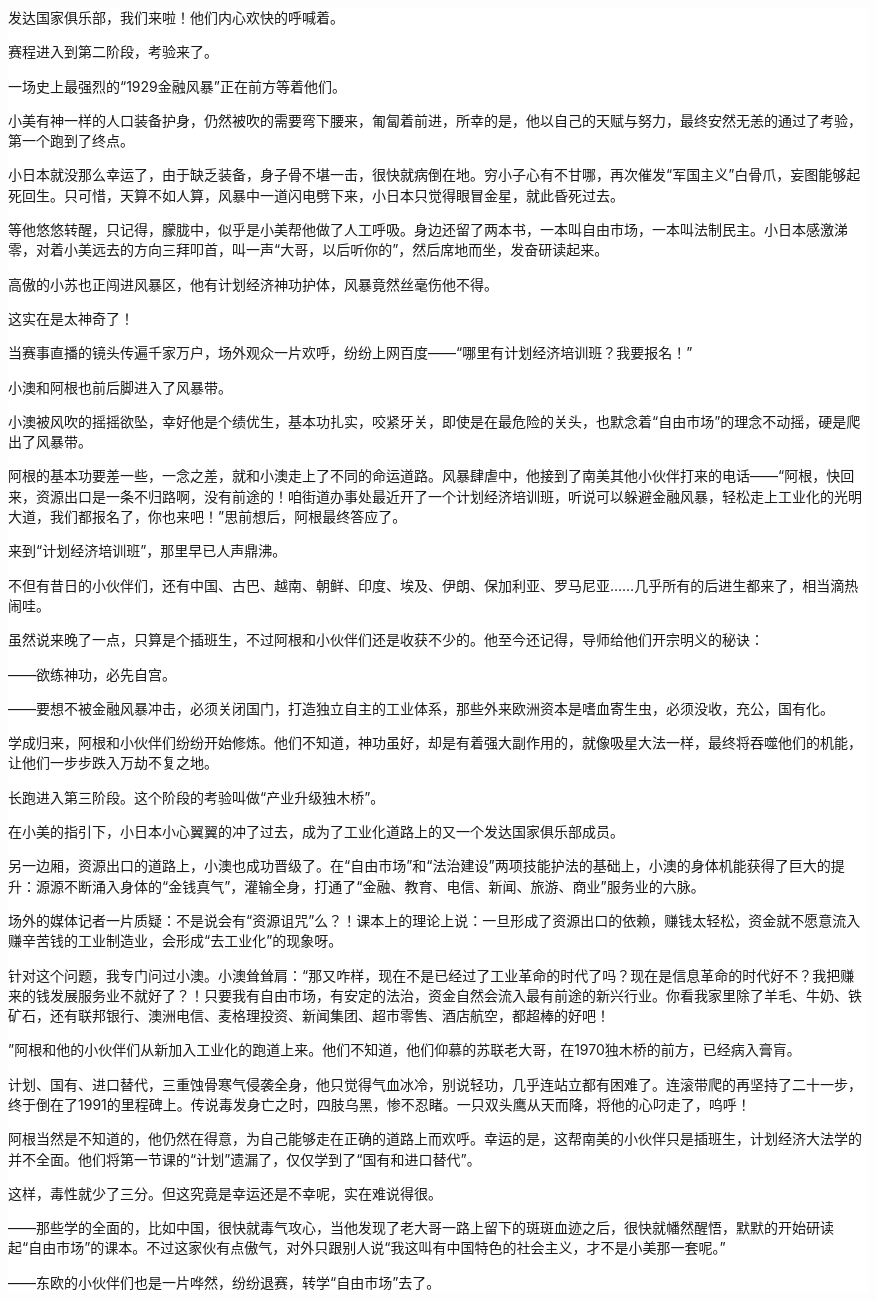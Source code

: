 发达国家俱乐部，我们来啦！他们内心欢快的呼喊着。

赛程进入到第二阶段，考验来了。

一场史上最强烈的“1929金融风暴”正在前方等着他们。

小美有神一样的人口装备护身，仍然被吹的需要弯下腰来，匍匐着前进，所幸的是，他以自己的天赋与努力，最终安然无恙的通过了考验，第一个跑到了终点。

小日本就没那么幸运了，由于缺乏装备，身子骨不堪一击，很快就病倒在地。穷小子心有不甘哪，再次催发“军国主义”白骨爪，妄图能够起死回生。只可惜，天算不如人算，风暴中一道闪电劈下来，小日本只觉得眼冒金星，就此昏死过去。

等他悠悠转醒，只记得，朦胧中，似乎是小美帮他做了人工呼吸。身边还留了两本书，一本叫自由市场，一本叫法制民主。小日本感激涕零，对着小美远去的方向三拜叩首，叫一声“大哥，以后听你的”，然后席地而坐，发奋研读起来。

高傲的小苏也正闯进风暴区，他有计划经济神功护体，风暴竟然丝毫伤他不得。

这实在是太神奇了！

当赛事直播的镜头传遍千家万户，场外观众一片欢呼，纷纷上网百度——“哪里有计划经济培训班？我要报名！”

小澳和阿根也前后脚进入了风暴带。

小澳被风吹的摇摇欲坠，幸好他是个绩优生，基本功扎实，咬紧牙关，即使是在最危险的关头，也默念着“自由市场”的理念不动摇，硬是爬出了风暴带。

阿根的基本功要差一些，一念之差，就和小澳走上了不同的命运道路。风暴肆虐中，他接到了南美其他小伙伴打来的电话——“阿根，快回来，资源出口是一条不归路啊，没有前途的！咱街道办事处最近开了一个计划经济培训班，听说可以躲避金融风暴，轻松走上工业化的光明大道，我们都报名了，你也来吧！”思前想后，阿根最终答应了。

来到“计划经济培训班”，那里早已人声鼎沸。

不但有昔日的小伙伴们，还有中国、古巴、越南、朝鲜、印度、埃及、伊朗、保加利亚、罗马尼亚……几乎所有的后进生都来了，相当滴热闹哇。

虽然说来晚了一点，只算是个插班生，不过阿根和小伙伴们还是收获不少的。他至今还记得，导师给他们开宗明义的秘诀：

——欲练神功，必先自宫。

——要想不被金融风暴冲击，必须关闭国门，打造独立自主的工业体系，那些外来欧洲资本是嗜血寄生虫，必须没收，充公，国有化。

学成归来，阿根和小伙伴们纷纷开始修炼。他们不知道，神功虽好，却是有着强大副作用的，就像吸星大法一样，最终将吞噬他们的机能，让他们一步步跌入万劫不复之地。

长跑进入第三阶段。这个阶段的考验叫做“产业升级独木桥”。

在小美的指引下，小日本小心翼翼的冲了过去，成为了工业化道路上的又一个发达国家俱乐部成员。

另一边厢，资源出口的道路上，小澳也成功晋级了。在“自由市场”和“法治建设”两项技能护法的基础上，小澳的身体机能获得了巨大的提升：源源不断涌入身体的“金钱真气”，灌输全身，打通了“金融、教育、电信、新闻、旅游、商业”服务业的六脉。

场外的媒体记者一片质疑：不是说会有“资源诅咒”么？！课本上的理论上说：一旦形成了资源出口的依赖，赚钱太轻松，资金就不愿意流入赚辛苦钱的工业制造业，会形成“去工业化”的现象呀。

针对这个问题，我专门问过小澳。小澳耸耸肩：“那又咋样，现在不是已经过了工业革命的时代了吗？现在是信息革命的时代好不？我把赚来的钱发展服务业不就好了？！只要我有自由市场，有安定的法治，资金自然会流入最有前途的新兴行业。你看我家里除了羊毛、牛奶、铁矿石，还有联邦银行、澳洲电信、麦格理投资、新闻集团、超市零售、酒店航空，都超棒的好吧！

”阿根和他的小伙伴们从新加入工业化的跑道上来。他们不知道，他们仰慕的苏联老大哥，在1970独木桥的前方，已经病入膏肓。

计划、国有、进口替代，三重蚀骨寒气侵袭全身，他只觉得气血冰冷，别说轻功，几乎连站立都有困难了。连滚带爬的再坚持了二十一步，终于倒在了1991的里程碑上。传说毒发身亡之时，四肢乌黑，惨不忍睹。一只双头鹰从天而降，将他的心叼走了，呜呼！

阿根当然是不知道的，他仍然在得意，为自己能够走在正确的道路上而欢呼。幸运的是，这帮南美的小伙伴只是插班生，计划经济大法学的并不全面。他们将第一节课的“计划”遗漏了，仅仅学到了“国有和进口替代”。

这样，毒性就少了三分。但这究竟是幸运还是不幸呢，实在难说得很。

——那些学的全面的，比如中国，很快就毒气攻心，当他发现了老大哥一路上留下的斑斑血迹之后，很快就幡然醒悟，默默的开始研读起“自由市场”的课本。不过这家伙有点傲气，对外只跟别人说“我这叫有中国特色的社会主义，才不是小美那一套呢。”

——东欧的小伙伴们也是一片哗然，纷纷退赛，转学“自由市场”去了。
